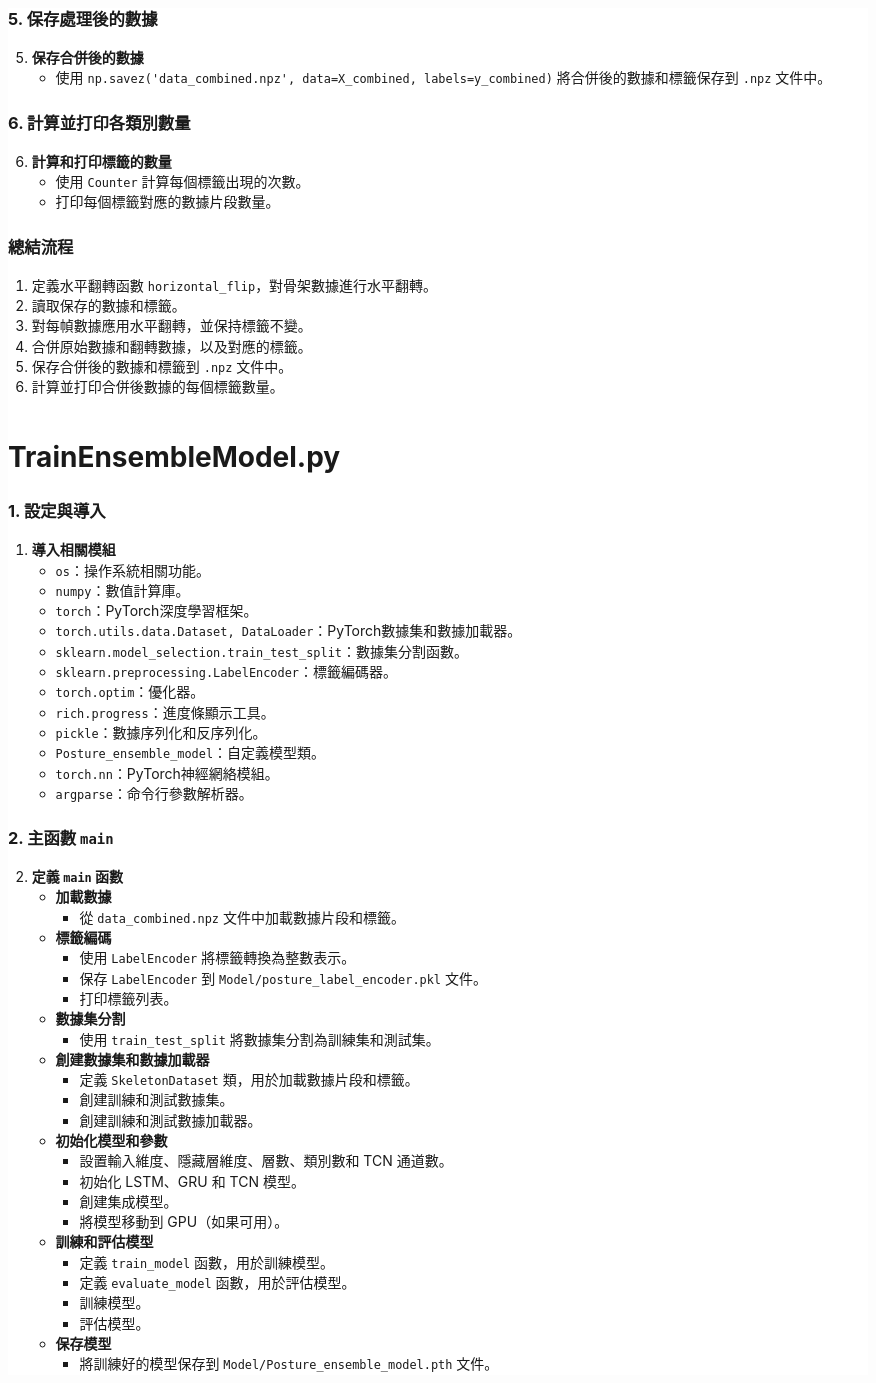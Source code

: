 ### 5. 保存處理後的數據
5. **保存合併後的數據**
    - 使用 `np.savez('data_combined.npz', data=X_combined, labels=y_combined)` 將合併後的數據和標籤保存到 `.npz` 文件中。

### 6. 計算並打印各類別數量
6. **計算和打印標籤的數量**
    - 使用 `Counter` 計算每個標籤出現的次數。
    - 打印每個標籤對應的數據片段數量。

### 總結流程
1. 定義水平翻轉函數 `horizontal_flip`，對骨架數據進行水平翻轉。
2. 讀取保存的數據和標籤。
3. 對每幀數據應用水平翻轉，並保持標籤不變。
4. 合併原始數據和翻轉數據，以及對應的標籤。
5. 保存合併後的數據和標籤到 `.npz` 文件中。
6. 計算並打印合併後數據的每個標籤數量。


# TrainEnsembleModel.py
### 1. 設定與導入
1. **導入相關模組**
    - `os`：操作系統相關功能。
    - `numpy`：數值計算庫。
    - `torch`：PyTorch深度學習框架。
    - `torch.utils.data.Dataset, DataLoader`：PyTorch數據集和數據加載器。
    - `sklearn.model_selection.train_test_split`：數據集分割函數。
    - `sklearn.preprocessing.LabelEncoder`：標籤編碼器。
    - `torch.optim`：優化器。
    - `rich.progress`：進度條顯示工具。
    - `pickle`：數據序列化和反序列化。
    - `Posture_ensemble_model`：自定義模型類。
    - `torch.nn`：PyTorch神經網絡模組。
    - `argparse`：命令行參數解析器。

### 2. 主函數 `main`
2. **定義 `main` 函數**
    - **加載數據**
        - 從 `data_combined.npz` 文件中加載數據片段和標籤。
    - **標籤編碼**
        - 使用 `LabelEncoder` 將標籤轉換為整數表示。
        - 保存 `LabelEncoder` 到 `Model/posture_label_encoder.pkl` 文件。
        - 打印標籤列表。
    - **數據集分割**
        - 使用 `train_test_split` 將數據集分割為訓練集和測試集。
    - **創建數據集和數據加載器**
        - 定義 `SkeletonDataset` 類，用於加載數據片段和標籤。
        - 創建訓練和測試數據集。
        - 創建訓練和測試數據加載器。
    - **初始化模型和參數**
        - 設置輸入維度、隱藏層維度、層數、類別數和 TCN 通道數。
        - 初始化 LSTM、GRU 和 TCN 模型。
        - 創建集成模型。
        - 將模型移動到 GPU（如果可用）。
    - **訓練和評估模型**
        - 定義 `train_model` 函數，用於訓練模型。
        - 定義 `evaluate_model` 函數，用於評估模型。
        - 訓練模型。
        - 評估模型。
    - **保存模型**
        - 將訓練好的模型保存到 `Model/Posture_ensemble_model.pth` 文件。
